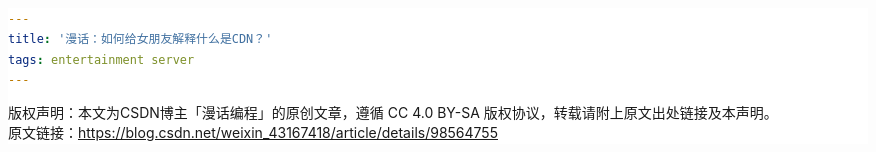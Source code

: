 ```yaml
---
title: '漫话：如何给女朋友解释什么是CDN？'
tags: entertainment server
---
```


版权声明：本文为CSDN博主「漫话编程」的原创文章，遵循 CC 4.0 BY-SA 版权协议，转载请附上原文出处链接及本声明。  
原文链接：https://blog.csdn.net/weixin_43167418/article/details/98564755

<div class="rich_media_content" id="js_content">
                    

                    

                    
                    
